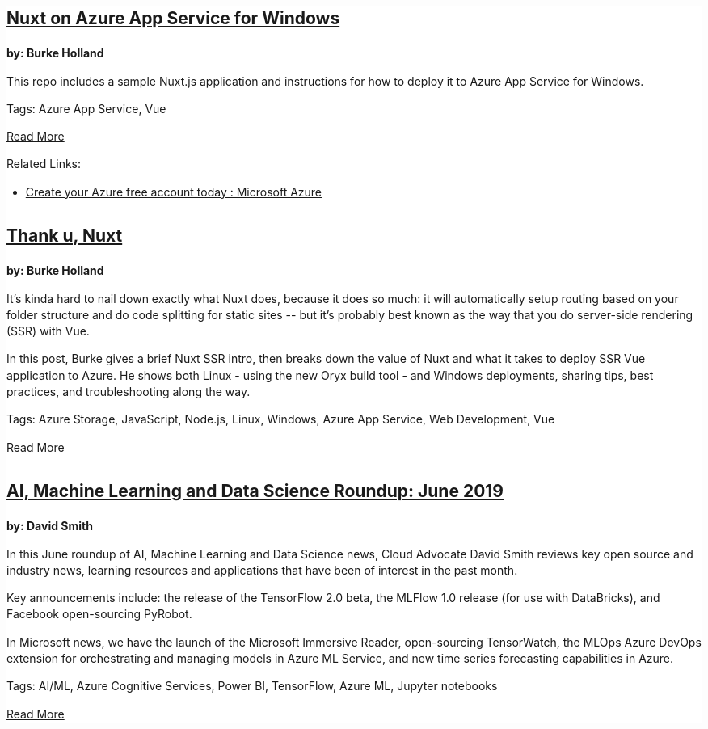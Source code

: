 
## [Nuxt on Azure App Service for Windows](https://github.com/burkeholland/nuxt-appservice-windows)

**by: Burke Holland**

This repo includes a sample Nuxt.js application and instructions for how to deploy it to Azure App Service for Windows.

Tags: Azure App Service, Vue

[Read More](https://github.com/burkeholland/nuxt-appservice-windows)

Related Links:
* [Create your Azure free account today : Microsoft Azure](https://azure.microsoft.com/en-us/free/?WT.mc_id=personal-github-buhollan)


## [Thank u, Nuxt](https://burkeknowswords.com/thank-u-nuxt-d414cba80c59)

**by: Burke Holland**

It’s kinda hard to nail down exactly what Nuxt does, because it does so much: it will automatically setup routing based on your folder structure and do code splitting for static sites --
but it’s probably best known as the way that you do server-side rendering (SSR) with Vue.

 In this post, Burke gives a brief Nuxt SSR intro, then breaks down the value of Nuxt and what it takes to deploy SSR Vue application to Azure. He shows both Linux - using the new Oryx build tool  - and Windows deployments, sharing tips, best practices, and troubleshooting along the way.

Tags: Azure Storage, JavaScript, Node.js, Linux, Windows, Azure App Service, Web Development, Vue

[Read More](https://burkeknowswords.com/thank-u-nuxt-d414cba80c59)



## [AI, Machine Learning and Data Science Roundup: June 2019](https://blog.revolutionanalytics.com/2019/06/airoundup-june-2019.html)

**by: David Smith**

In this June roundup of AI, Machine Learning and Data Science news, Cloud Advocate David Smith reviews key open source and industry news, learning resources and applications that have been of interest in the past month.

Key announcements include: the release of the TensorFlow 2.0 beta, the MLFlow 1.0 release (for use with DataBricks), and Facebook open-sourcing PyRobot.

In Microsoft news, we have the launch of the Microsoft Immersive Reader, open-sourcing TensorWatch, the MLOps  Azure DevOps extension for orchestrating and managing models in Azure ML Service, and new time series forecasting capabilities in Azure.

Tags: AI/ML, Azure Cognitive Services, Power BI, TensorFlow, Azure ML, Jupyter notebooks

[Read More](https://blog.revolutionanalytics.com/2019/06/airoundup-june-2019.html)
